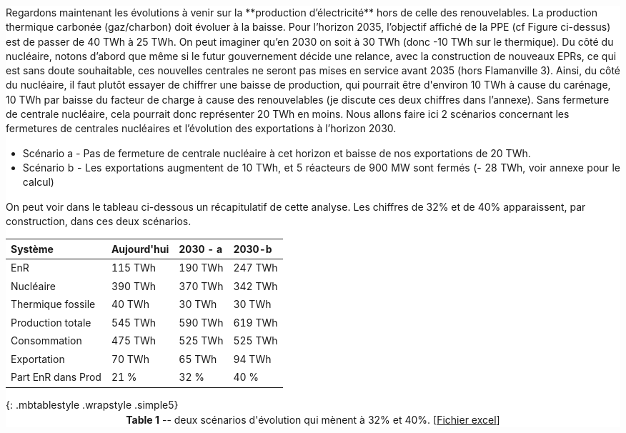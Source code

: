 <span class="mytext">
Regardons maintenant les évolutions à venir sur la **production d’électricité** hors de celle des renouvelables. La production thermique carbonée (gaz/charbon) doit évoluer à la baisse.  Pour l’horizon 2035, l’objectif affiché de la PPE (cf Figure ci-dessus) est de passer de 40 TWh à 25 TWh. On peut imaginer qu’en 2030 on soit à 30 TWh (donc -10 TWh sur le thermique).
</span>

<span class="mytext">
Du côté du nucléaire, notons d’abord que même si le futur gouvernement décide une relance, avec la construction de nouveaux EPRs, ce qui est sans doute souhaitable, ces nouvelles centrales ne seront pas mises en service avant 2035 (hors Flamanville 3). Ainsi, du côté du nucléaire, il faut plutôt essayer de chiffrer une baisse de production, qui pourrait être d'environ 10 TWh à cause du carénage, 10 TWh par baisse du facteur de charge à cause des renouvelables (je discute ces deux chiffres dans l’annexe). Sans fermeture de centrale nucléaire, cela pourrait donc représenter 20 TWh en moins.
</span>

<span class="mytext">
Nous allons faire ici 2 scénarios concernant les fermetures de centrales nucléaires et l’évolution des exportations à l’horizon 2030.
</span>

<div class="text" style="display:block; text-align: justify">
<ul> <li> Scénario a - Pas de fermeture de centrale nucléaire à cet horizon et baisse de nos exportations de 20 TWh.   </li>
<li>  Scénario b -  Les exportations augmentent de 10 TWh, et 5 réacteurs de 900 MW sont fermés (- 28 TWh, voir annexe pour le calcul)  </li>
</ul>
</div>

<span class="mytext">
On peut voir dans le tableau ci-dessous un récapitulatif de cette analyse. Les chiffres de 32% et de 40% apparaissent, par construction, dans ces deux scénarios.
</span>


|Système                    |Aujourd'hui             |2030 - a       | 2030-b                    |
|:-------------------------|:---------------|:--------------|:--------------------------|
|EnR                        |115        TWh             |190     TWh       |247     TWh                   |
|Nucléaire                             |390          TWh            |370     TWh       |342    TWh                    |
|Thermique fossile                     |40        TWh               |30   TWh          |30     TWh                   |
|Production totale                    |545      TWh                |590   TWh         |619   TWh                     |
|Consommation                                 |475      TWh                |525  TWh         |525   TWh                     |
|Exportation                                |70       TWh                |65   TWh         |94   TWh                     |
|Part EnR dans Prod                    |21      %                |32   %         |40    %                   |
{: .mbtablestyle .wrapstyle .simple5}
<span class="legendtext" id="CAPTable1" style="display:block;text-align:center">
**Table 1** --  deux scénarios d'évolution qui mènent à 32% et 40%. [[Fichier excel]({{site.baseurl}}/assets/images/Posts/2021-10-01/PPE.xls)]
</span>
